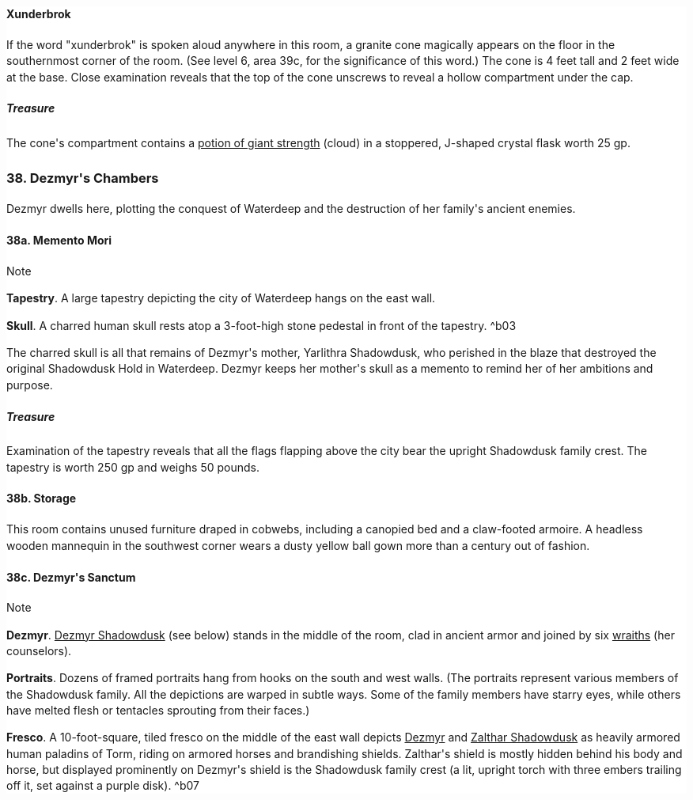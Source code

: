 #### Xunderbrok

If the word "xunderbrok" is spoken aloud anywhere in this room, a granite cone magically appears on the floor in the southernmost corner of the room. (See level 6, area 39c, for the significance of this word.) The cone is 4 feet tall and 2 feet wide at the base. Close examination reveals that the top of the cone unscrews to reveal a hollow compartment under the cap.

##### Treasure

The cone's compartment contains a [potion of giant strength](/3-Mechanics/CLI/Compendium/items/potion-of-giant-strength.md) (cloud) in a stoppered, J-shaped crystal flask worth 25 gp.

### 38. Dezmyr's Chambers

Dezmyr dwells here, plotting the conquest of Waterdeep and the destruction of her family's ancient enemies.

#### 38a. Memento Mori

> [!note] 
> 
> **Tapestry**. A large tapestry depicting the city of Waterdeep hangs on the east wall.
> 
> **Skull**. A charred human skull rests atop a 3-foot-high stone pedestal in front of the tapestry.
^b03

The charred skull is all that remains of Dezmyr's mother, Yarlithra Shadowdusk, who perished in the blaze that destroyed the original Shadowdusk Hold in Waterdeep. Dezmyr keeps her mother's skull as a memento to remind her of her ambitions and purpose.

##### Treasure

Examination of the tapestry reveals that all the flags flapping above the city bear the upright Shadowdusk family crest. The tapestry is worth 250 gp and weighs 50 pounds.

#### 38b. Storage

This room contains unused furniture draped in cobwebs, including a canopied bed and a claw-footed armoire. A headless wooden mannequin in the southwest corner wears a dusty yellow ball gown more than a century out of fashion.

#### 38c. Dezmyr's Sanctum

> [!note] 
> 
> **Dezmyr**. [Dezmyr Shadowdusk](/3-Mechanics/CLI/Compendium/bestiary/npc/dezmyr-shadowdusk-wdmm.md) (see below) stands in the middle of the room, clad in ancient armor and joined by six [wraiths](/3-Mechanics/CLI/Compendium/bestiary/undead/wraith.md) (her counselors).
> 
> **Portraits**. Dozens of framed portraits hang from hooks on the south and west walls. (The portraits represent various members of the Shadowdusk family. All the depictions are warped in subtle ways. Some of the family members have starry eyes, while others have melted flesh or tentacles sprouting from their faces.)
> 
> **Fresco**. A 10-foot-square, tiled fresco on the middle of the east wall depicts [Dezmyr](/3-Mechanics/CLI/Compendium/bestiary/npc/dezmyr-shadowdusk-wdmm.md) and [Zalthar Shadowdusk](/3-Mechanics/CLI/Compendium/bestiary/npc/zalthar-shadowdusk-wdmm.md) as heavily armored human paladins of Torm, riding on armored horses and brandishing shields. Zalthar's shield is mostly hidden behind his body and horse, but displayed prominently on Dezmyr's shield is the Shadowdusk family crest (a lit, upright torch with three embers trailing off it, set against a purple disk).
^b07
